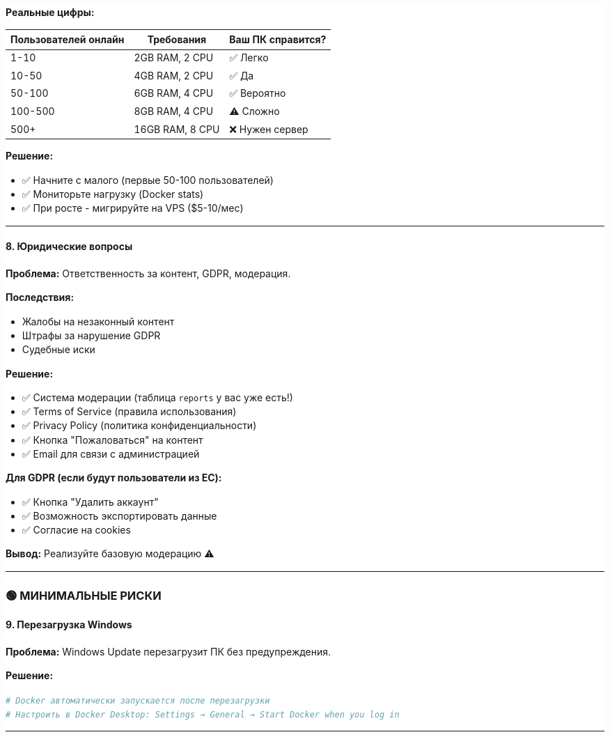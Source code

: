 **Реальные цифры:**

| Пользователей онлайн | Требования | Ваш ПК справится? |
|---------------------|------------|-------------------|
| 1-10 | 2GB RAM, 2 CPU | ✅ Легко |
| 10-50 | 4GB RAM, 2 CPU | ✅ Да |
| 50-100 | 6GB RAM, 4 CPU | ✅ Вероятно |
| 100-500 | 8GB RAM, 4 CPU | ⚠️ Сложно |
| 500+ | 16GB RAM, 8 CPU | ❌ Нужен сервер |

**Решение:**
- ✅ Начните с малого (первые 50-100 пользователей)
- ✅ Мониторьте нагрузку (Docker stats)
- ✅ При росте - мигрируйте на VPS ($5-10/мес)

---

#### 8. Юридические вопросы
**Проблема:** Ответственность за контент, GDPR, модерация.

**Последствия:**
- Жалобы на незаконный контент
- Штрафы за нарушение GDPR
- Судебные иски

**Решение:**
- ✅ Система модерации (таблица `reports` у вас уже есть!)
- ✅ Terms of Service (правила использования)
- ✅ Privacy Policy (политика конфиденциальности)
- ✅ Кнопка "Пожаловаться" на контент
- ✅ Email для связи с администрацией

**Для GDPR (если будут пользователи из ЕС):**
- ✅ Кнопка "Удалить аккаунт"
- ✅ Возможность экспортировать данные
- ✅ Согласие на cookies

**Вывод:** Реализуйте базовую модерацию ⚠️

---

### 🟢 МИНИМАЛЬНЫЕ РИСКИ

#### 9. Перезагрузка Windows
**Проблема:** Windows Update перезагрузит ПК без предупреждения.

**Решение:**
```bash
# Docker автоматически запускается после перезагрузки
# Настроить в Docker Desktop: Settings → General → Start Docker when you log in
```

---